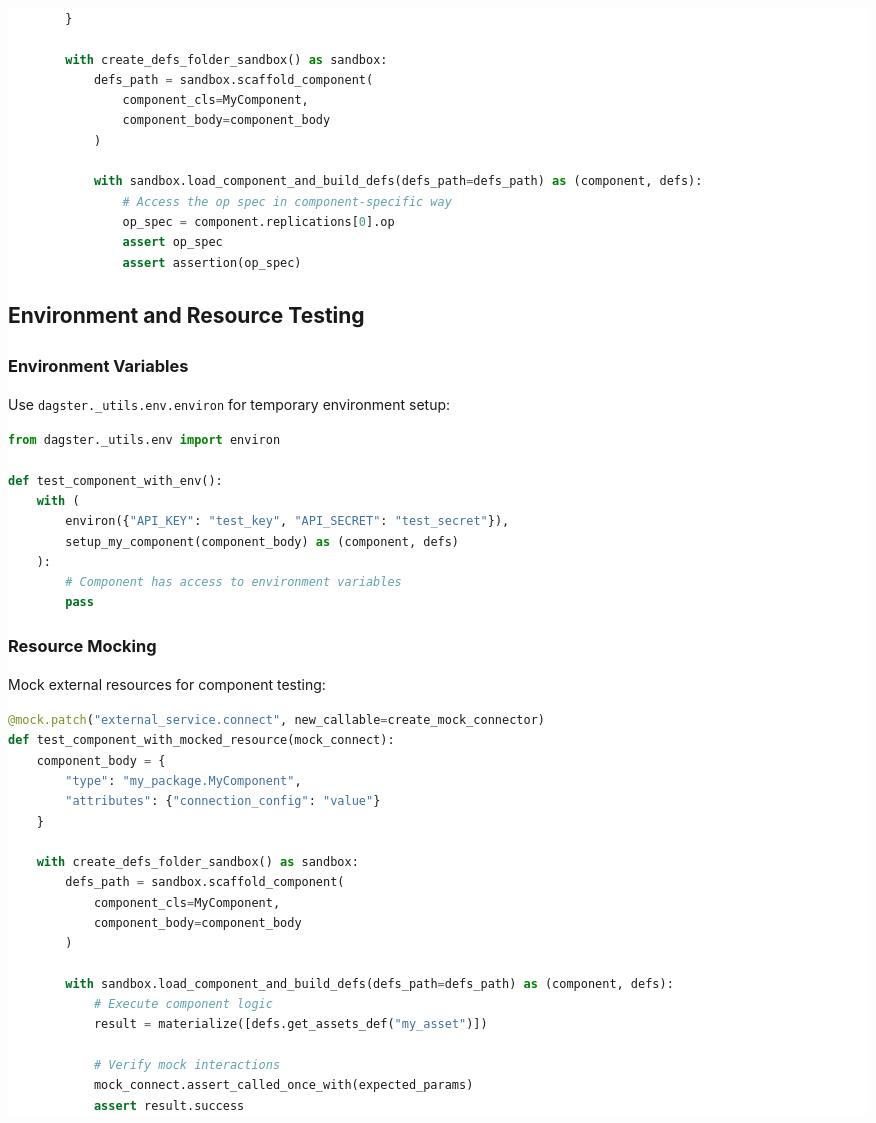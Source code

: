 ```python
        }

        with create_defs_folder_sandbox() as sandbox:
            defs_path = sandbox.scaffold_component(
                component_cls=MyComponent,
                component_body=component_body
            )
            
            with sandbox.load_component_and_build_defs(defs_path=defs_path) as (component, defs):
                # Access the op spec in component-specific way
                op_spec = component.replications[0].op
                assert op_spec
                assert assertion(op_spec)
```

## Environment and Resource Testing

### Environment Variables

Use `dagster._utils.env.environ` for temporary environment setup:

```python
from dagster._utils.env import environ

def test_component_with_env():
    with (
        environ({"API_KEY": "test_key", "API_SECRET": "test_secret"}),
        setup_my_component(component_body) as (component, defs)
    ):
        # Component has access to environment variables
        pass
```

### Resource Mocking

Mock external resources for component testing:

```python
@mock.patch("external_service.connect", new_callable=create_mock_connector)
def test_component_with_mocked_resource(mock_connect):
    component_body = {
        "type": "my_package.MyComponent",
        "attributes": {"connection_config": "value"}
    }
    
    with create_defs_folder_sandbox() as sandbox:
        defs_path = sandbox.scaffold_component(
            component_cls=MyComponent,
            component_body=component_body
        )
        
        with sandbox.load_component_and_build_defs(defs_path=defs_path) as (component, defs):
            # Execute component logic
            result = materialize([defs.get_assets_def("my_asset")])

            # Verify mock interactions
            mock_connect.assert_called_once_with(expected_params)
            assert result.success
```

